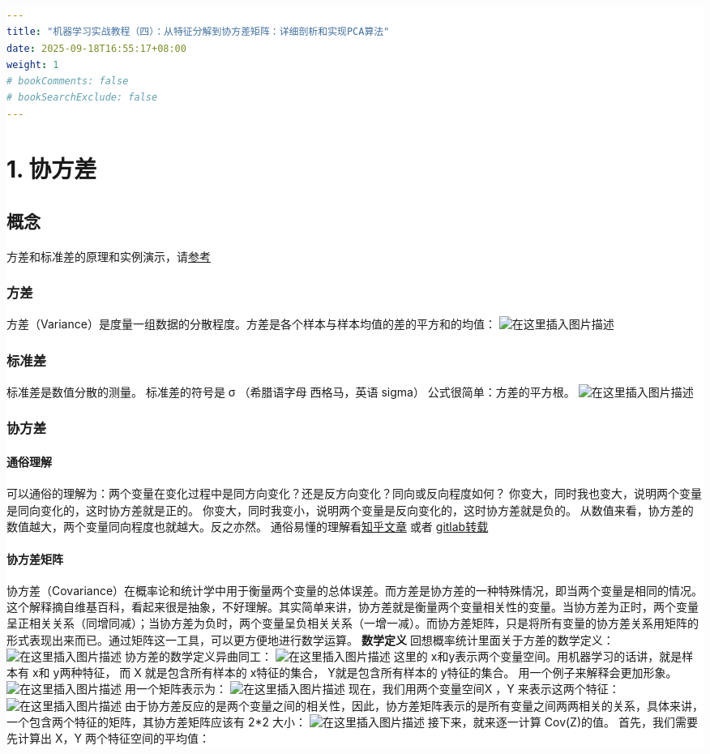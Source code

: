 ```yaml
---
title: "机器学习实战教程（四）：从特征分解到协方差矩阵：详细剖析和实现PCA算法"
date: 2025-09-18T16:55:17+08:00
weight: 1
# bookComments: false
# bookSearchExclude: false
---
```


# 1. 协方差
## 概念
方差和标准差的原理和实例演示，请[参考](https://raw.githubusercontent.com/lzeqian/machinelearn/master/learn_algorithm/%E6%A0%87%E5%87%86%E5%B7%AE%E5%92%8C%E6%96%B9%E5%B7%AE%E7%90%86%E8%A7%A3.png)
### 方差
方差（Variance）是度量一组数据的分散程度。方差是各个样本与样本均值的差的平方和的均值： 
![在这里插入图片描述](https://i-blog.csdnimg.cn/blog_migrate/3c88381f9ecf1248f7d117726825d7ad.png)
### 标准差
标准差是数值分散的测量。
标准差的符号是 σ （希腊语字母 西格马，英语 sigma）
公式很简单：方差的平方根。
![在这里插入图片描述](https://i-blog.csdnimg.cn/blog_migrate/a759f02e48a4050b9731475e3a97f921.png)
### 协方差
#### 通俗理解
可以通俗的理解为：两个变量在变化过程中是同方向变化？还是反方向变化？同向或反向程度如何？
你变大，同时我也变大，说明两个变量是同向变化的，这时协方差就是正的。
你变大，同时我变小，说明两个变量是反向变化的，这时协方差就是负的。
从数值来看，协方差的数值越大，两个变量同向程度也就越大。反之亦然。
通俗易懂的理解看[知乎文章](https://www.zhihu.com/question/20852004) 或者 [gitlab转载](https://raw.githubusercontent.com/lzeqian/machinelearn/master/learn_algorithm/%E5%A6%82%E4%BD%95%E9%80%9A%E4%BF%97%E6%98%93%E6%87%82%E5%9C%B0%E8%A7%A3%E9%87%8A%E3%80%8C%E5%8D%8F%E6%96%B9%E5%B7%AE%E3%80%8D%E4%B8%8E%E3%80%8C%E7%9B%B8%E5%85%B3%E7%B3%BB%E6%95%B0%E3%80%8D%E7%9A%84%E6%A6%82%E5%BF%B5.png)
#### 协方差矩阵
协方差（Covariance）在概率论和统计学中用于衡量两个变量的总体误差。而方差是协方差的一种特殊情况，即当两个变量是相同的情况。 这个解释摘自维基百科，看起来很是抽象，不好理解。其实简单来讲，协方差就是衡量两个变量相关性的变量。当协方差为正时，两个变量呈正相关关系（同增同减）；当协方差为负时，两个变量呈负相关关系（一增一减）。而协方差矩阵，只是将所有变量的协方差关系用矩阵的形式表现出来而已。通过矩阵这一工具，可以更方便地进行数学运算。
**数学定义**
回想概率统计里面关于方差的数学定义：
![在这里插入图片描述](https://i-blog.csdnimg.cn/blog_migrate/c47bb97596c055e595e5970eb82c2795.png)
协方差的数学定义异曲同工：
![在这里插入图片描述](https://i-blog.csdnimg.cn/blog_migrate/fdb8c3fd4a067249f71627a1555e9b8f.png)
这里的 x和y表示两个变量空间。用机器学习的话讲，就是样本有 x和 y两种特征，
 而 X 就是包含所有样本的 x特征的集合， 
 Y就是包含所有样本的 y特征的集合。
 用一个例子来解释会更加形象。
 ![在这里插入图片描述](https://i-blog.csdnimg.cn/blog_migrate/6925227ee279b3b084078e39c5fc4eab.png)
用一个矩阵表示为：
![在这里插入图片描述](https://i-blog.csdnimg.cn/blog_migrate/d8440298fe8204f7c1ad37a7d8205402.png)
现在，我们用两个变量空间X ，Y 来表示这两个特征：
![在这里插入图片描述](https://i-blog.csdnimg.cn/blog_migrate/4c19ba09ef917699ff8e226e094ea684.png)
由于协方差反应的是两个变量之间的相关性，因此，协方差矩阵表示的是所有变量之间两两相关的关系，具体来讲，一个包含两个特征的矩阵，其协方差矩阵应该有 2*2 大小：
![在这里插入图片描述](https://i-blog.csdnimg.cn/blog_migrate/e7f66c48a2edbad38913c02616b3ab81.png)
接下来，就来逐一计算 Cov(Z)的值。 首先，我们需要先计算出 X，Y  两个特征空间的平均值： 